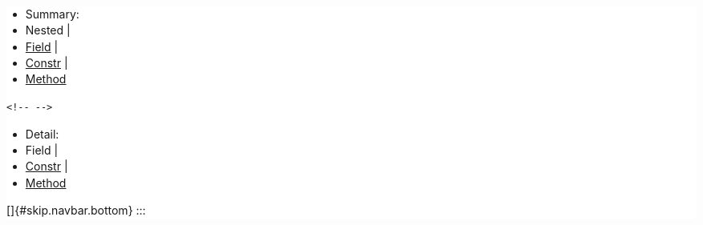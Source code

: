 </div>

</div>

<div>

-   Summary: 
-   Nested \| 
-   [Field](#field.summary) \| 
-   [Constr](#constructor.summary) \| 
-   [Method](#method.summary)

```{=html}
<!-- -->
```
-   Detail: 
-   Field \| 
-   [Constr](#constructor.detail) \| 
-   [Method](#method.detail)

</div>

[]{#skip.navbar.bottom}
:::
